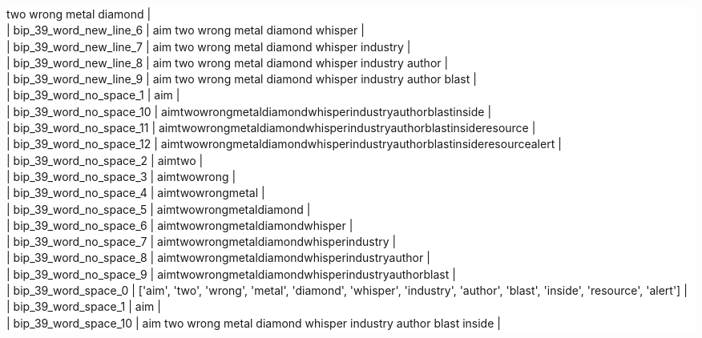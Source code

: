 two
wrong
metal
diamond |  
| bip_39_word_new_line_6 | aim
two
wrong
metal
diamond
whisper |  
| bip_39_word_new_line_7 | aim
two
wrong
metal
diamond
whisper
industry |  
| bip_39_word_new_line_8 | aim
two
wrong
metal
diamond
whisper
industry
author |  
| bip_39_word_new_line_9 | aim
two
wrong
metal
diamond
whisper
industry
author
blast |  
| bip_39_word_no_space_1 | aim |  
| bip_39_word_no_space_10 | aimtwowrongmetaldiamondwhisperindustryauthorblastinside |  
| bip_39_word_no_space_11 | aimtwowrongmetaldiamondwhisperindustryauthorblastinsideresource |  
| bip_39_word_no_space_12 | aimtwowrongmetaldiamondwhisperindustryauthorblastinsideresourcealert |  
| bip_39_word_no_space_2 | aimtwo |  
| bip_39_word_no_space_3 | aimtwowrong |  
| bip_39_word_no_space_4 | aimtwowrongmetal |  
| bip_39_word_no_space_5 | aimtwowrongmetaldiamond |  
| bip_39_word_no_space_6 | aimtwowrongmetaldiamondwhisper |  
| bip_39_word_no_space_7 | aimtwowrongmetaldiamondwhisperindustry |  
| bip_39_word_no_space_8 | aimtwowrongmetaldiamondwhisperindustryauthor |  
| bip_39_word_no_space_9 | aimtwowrongmetaldiamondwhisperindustryauthorblast |  
| bip_39_word_space_0 | ['aim', 'two', 'wrong', 'metal', 'diamond', 'whisper', 'industry', 'author', 'blast', 'inside', 'resource', 'alert'] |  
| bip_39_word_space_1 | aim |  
| bip_39_word_space_10 | aim two wrong metal diamond whisper industry author blast inside |  